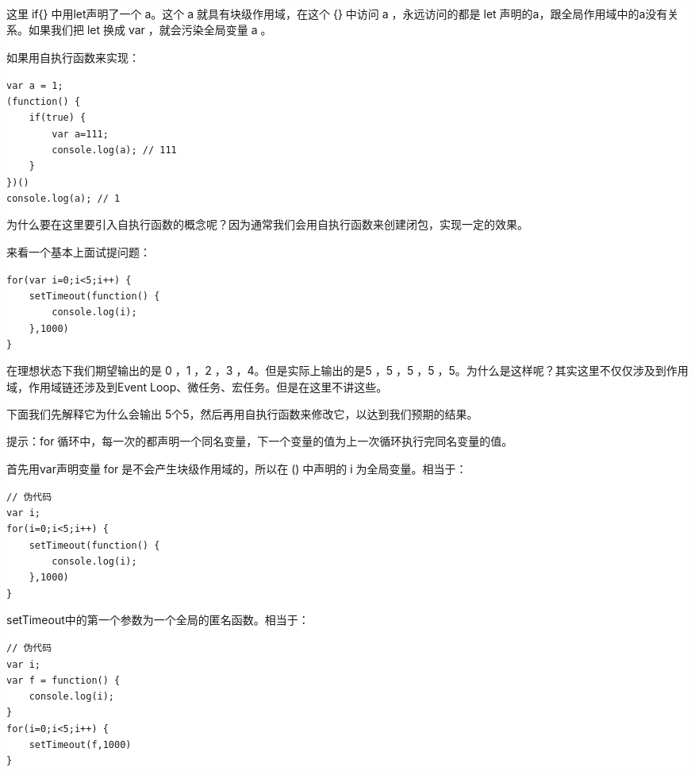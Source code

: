 这里 if{} 中用let声明了一个 a。这个 a 就具有块级作用域，在这个 {} 中访问 a ，永远访问的都是 let 声明的a，跟全局作用域中的a没有关系。如果我们把 let 换成 var ，就会污染全局变量 a 。

如果用自执行函数来实现：

```
var a = 1;
(function() {
    if(true) {
        var a=111;
        console.log(a); // 111
    }
})()
console.log(a); // 1
```

为什么要在这里要引入自执行函数的概念呢？因为通常我们会用自执行函数来创建闭包，实现一定的效果。

来看一个基本上面试提问题：

```
for(var i=0;i<5;i++) {
    setTimeout(function() {
        console.log(i);
    },1000)
}
```

在理想状态下我们期望输出的是 0 ，1 ，2 ，3 ，4。但是实际上输出的是5 ，5 ，5 ，5 ，5。为什么是这样呢？其实这里不仅仅涉及到作用域，作用域链还涉及到Event Loop、微任务、宏任务。但是在这里不讲这些。

下面我们先解释它为什么会输出 5个5，然后再用自执行函数来修改它，以达到我们预期的结果。

提示：for 循环中，每一次的都声明一个同名变量，下一个变量的值为上一次循环执行完同名变量的值。

首先用var声明变量 for 是不会产生块级作用域的，所以在 () 中声明的 i 为全局变量。相当于：

```
// 伪代码
var i;
for(i=0;i<5;i++) {
    setTimeout(function() {
        console.log(i);
    },1000)
}
```

setTimeout中的第一个参数为一个全局的匿名函数。相当于：

```
// 伪代码
var i;
var f = function() {
    console.log(i);
}
for(i=0;i<5;i++) {
    setTimeout(f,1000)
}
```
